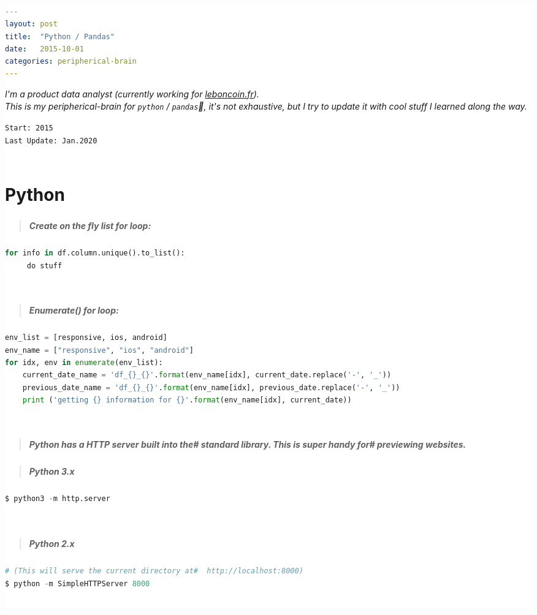 ```yaml
---
layout: post
title:  "Python / Pandas"
date:   2015-10-01
categories: peripherical-brain
---
```


*I'm a product data analyst (currently working for [leboncoin.fr](http://leboncoin.fr)). <br>
This is my peripherical-brain for `python` / `pandas`, it's not exhaustive, but I try to update it with cool stuff I learned along the way.*


`Start: 2015`<br>
`Last Update: Jan.2020`
<br>
<br>


# Python

> ##### Create on the fly list for loop:

``` python
for info in df.column.unique().to_list():
     do stuff
```
<br>

> ##### Enumerate() for loop:

``` python
env_list = [responsive, ios, android]
env_name = ["responsive", "ios", "android"]
for idx, env in enumerate(env_list):
    current_date_name = 'df_{}_{}'.format(env_name[idx], current_date.replace('-', '_'))
    previous_date_name = 'df_{}_{}'.format(env_name[idx], previous_date.replace('-', '_'))
    print ('getting {} information for {}'.format(env_name[idx], current_date))

```
<br>

> ##### Python has a HTTP server built into the# standard library. This is super handy for# previewing websites.

> ##### Python 3.x

``` python
$ python3 -m http.server
```
<br>

> ##### Python 2.x

``` python
# (This will serve the current directory at#  http://localhost:8000)
$ python -m SimpleHTTPServer 8000
```
<br>
